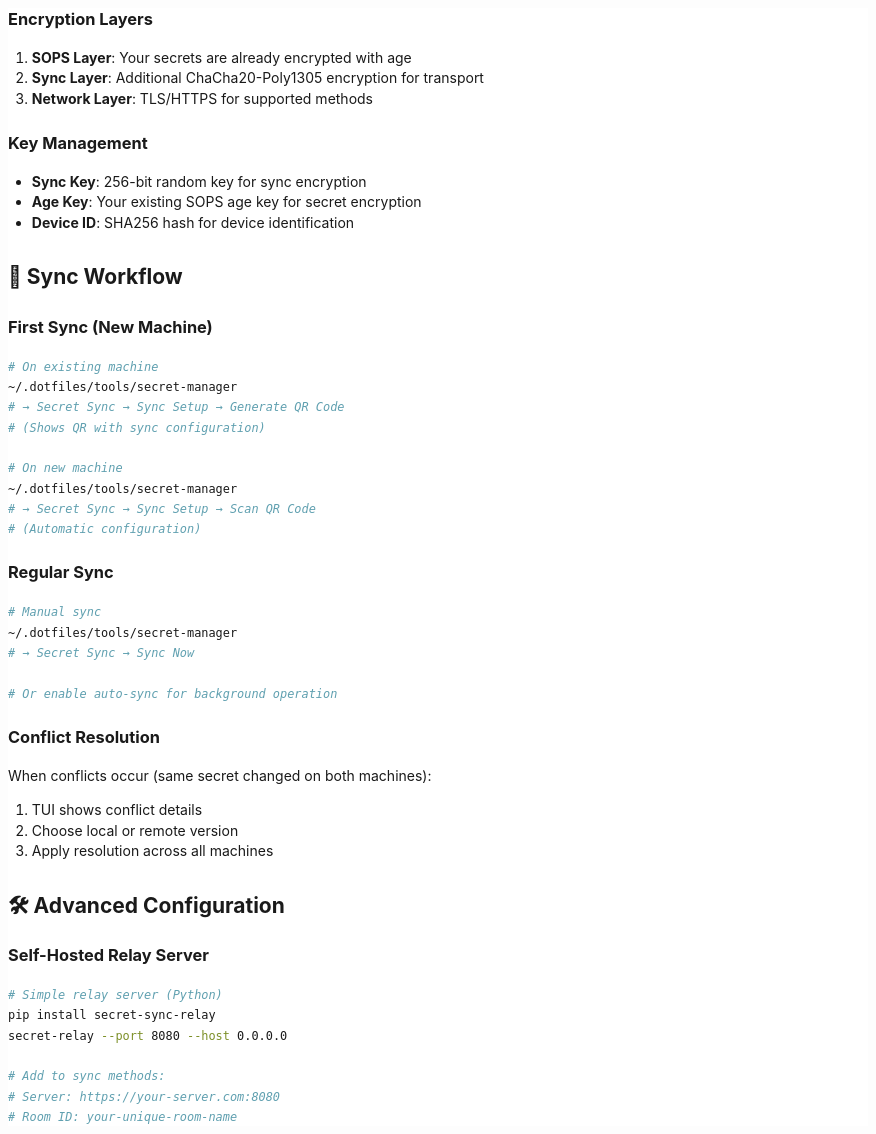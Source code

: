 ### Encryption Layers
1. **SOPS Layer**: Your secrets are already encrypted with age
2. **Sync Layer**: Additional ChaCha20-Poly1305 encryption for transport
3. **Network Layer**: TLS/HTTPS for supported methods

### Key Management
- **Sync Key**: 256-bit random key for sync encryption
- **Age Key**: Your existing SOPS age key for secret encryption
- **Device ID**: SHA256 hash for device identification

## 📱 Sync Workflow

### First Sync (New Machine)
```bash
# On existing machine
~/.dotfiles/tools/secret-manager
# → Secret Sync → Sync Setup → Generate QR Code
# (Shows QR with sync configuration)

# On new machine
~/.dotfiles/tools/secret-manager
# → Secret Sync → Sync Setup → Scan QR Code
# (Automatic configuration)
```

### Regular Sync
```bash
# Manual sync
~/.dotfiles/tools/secret-manager
# → Secret Sync → Sync Now

# Or enable auto-sync for background operation
```

### Conflict Resolution
When conflicts occur (same secret changed on both machines):
1. TUI shows conflict details
2. Choose local or remote version
3. Apply resolution across all machines

## 🛠️ Advanced Configuration

### Self-Hosted Relay Server
```bash
# Simple relay server (Python)
pip install secret-sync-relay
secret-relay --port 8080 --host 0.0.0.0

# Add to sync methods:
# Server: https://your-server.com:8080
# Room ID: your-unique-room-name
```
